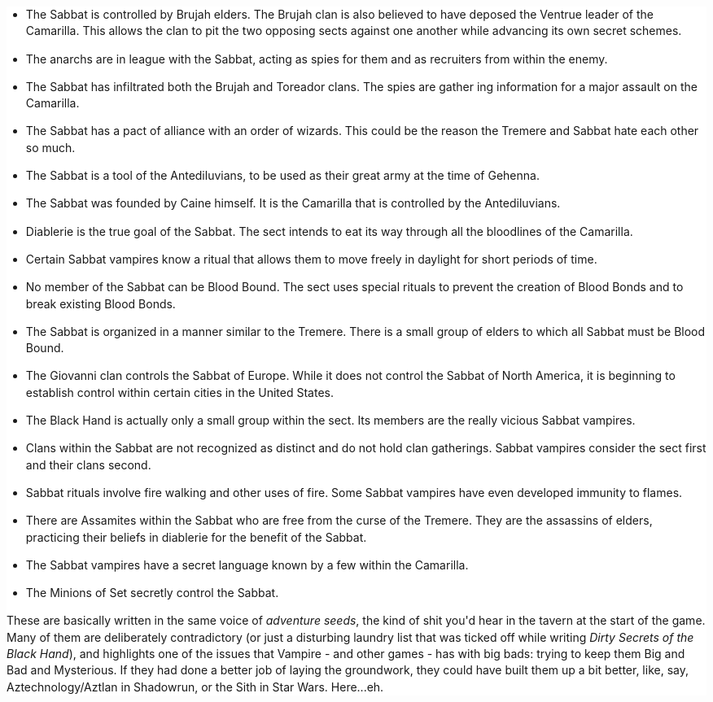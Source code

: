 * The Sabbat is controlled by Brujah elders. The Brujah clan is also believed to have deposed the Ventrue leader of the Camarilla. This allows the clan to pit the two opposing sects against one another while advancing its own secret schemes.
> 
* The anarchs are in league with the Sabbat, acting as spies for them and as recruiters from within the enemy.
> 
* The Sabbat has infiltrated both the Brujah and Toreador clans. The spies are gather ing information for a major assault on the Camarilla.
> 
* The Sabbat has a pact of alliance with an order of wizards. This could be the reason the Tremere and Sabbat hate each other so much.
> 
* The Sabbat is a tool of the Antediluvians, to be used as their great army at the time of Gehenna.
> 
* The Sabbat was founded by Caine himself. It is the Camarilla that is controlled by the Antediluvians.
> 
* Diablerie is the true goal of the Sabbat. The sect intends to eat its way through all the bloodlines of the Camarilla.
> 
* Certain Sabbat vampires know a ritual that allows them to move freely in daylight for short periods of time.
> 
* No member of the Sabbat can be Blood Bound. The sect uses special rituals to prevent the creation of Blood Bonds and to break existing Blood Bonds.
> 
* The Sabbat is organized in a manner similar to the Tremere. There is a small group of elders to which all Sabbat must be Blood Bound.
> 
* The Giovanni clan controls the Sabbat of Europe. While it does not control the Sabbat of North America, it is beginning to establish control within certain cities in the United States.
> 
* The Black Hand is actually only a small group within the sect. Its members are the really vicious Sabbat vampires.
> 
* Clans within the Sabbat are not recognized as distinct and do not hold clan gatherings. Sabbat vampires consider the sect first and their clans second.
> 
* Sabbat rituals involve fire walking and other uses of fire. Some Sabbat vampires have even developed immunity to flames.
> 
* There are Assamites within the Sabbat who are free from the curse of the Tremere. They are the assassins of elders, practicing their beliefs in diablerie for the benefit of the Sabbat.
> 
* The Sabbat vampires have a secret language known by a few within the Camarilla.
> 
* The Minions of Set secretly control the Sabbat.

These are basically written in the same voice of _adventure seeds_, the kind of shit you'd hear in the tavern at the start of the game. Many of them are deliberately contradictory (or just a disturbing laundry list that was ticked off while writing _Dirty Secrets of the Black Hand_), and highlights one of the issues that Vampire - and other games - has with big bads: trying to keep them Big and Bad and Mysterious. If they had done a better job of laying the groundwork, they could have built them up a bit better, like, say, Aztechnology/Aztlan in Shadowrun, or the Sith in Star Wars. Here...eh.
